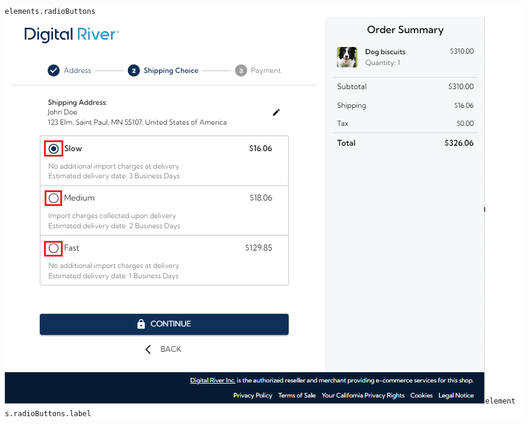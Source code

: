 <code>elements.radioButtons</code></td><td><img src="../../../../.gitbook/assets/image (211).png" alt="" data-size="original"></td></tr><tr><td><code>elements.radioButtons.label</code></td><td>